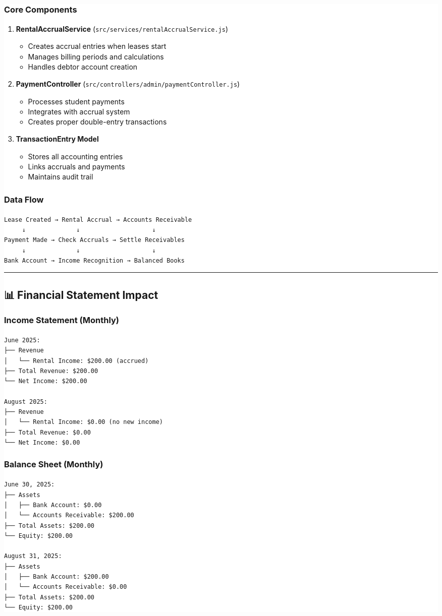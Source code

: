 ### **Core Components**

1. **RentalAccrualService** (`src/services/rentalAccrualService.js`)
   - Creates accrual entries when leases start
   - Manages billing periods and calculations
   - Handles debtor account creation

2. **PaymentController** (`src/controllers/admin/paymentController.js`)
   - Processes student payments
   - Integrates with accrual system
   - Creates proper double-entry transactions

3. **TransactionEntry Model**
   - Stores all accounting entries
   - Links accruals and payments
   - Maintains audit trail

### **Data Flow**

```
Lease Created → Rental Accrual → Accounts Receivable
     ↓              ↓                    ↓
Payment Made → Check Accruals → Settle Receivables
     ↓              ↓                    ↓
Bank Account → Income Recognition → Balanced Books
```

---

## 📊 **Financial Statement Impact**

### **Income Statement (Monthly)**
```
June 2025:
├── Revenue
│   └── Rental Income: $200.00 (accrued)
├── Total Revenue: $200.00
└── Net Income: $200.00

August 2025:
├── Revenue
│   └── Rental Income: $0.00 (no new income)
├── Total Revenue: $0.00
└── Net Income: $0.00
```

### **Balance Sheet (Monthly)**
```
June 30, 2025:
├── Assets
│   ├── Bank Account: $0.00
│   └── Accounts Receivable: $200.00
├── Total Assets: $200.00
└── Equity: $200.00

August 31, 2025:
├── Assets
│   ├── Bank Account: $200.00
│   └── Accounts Receivable: $0.00
├── Total Assets: $200.00
└── Equity: $200.00
```
